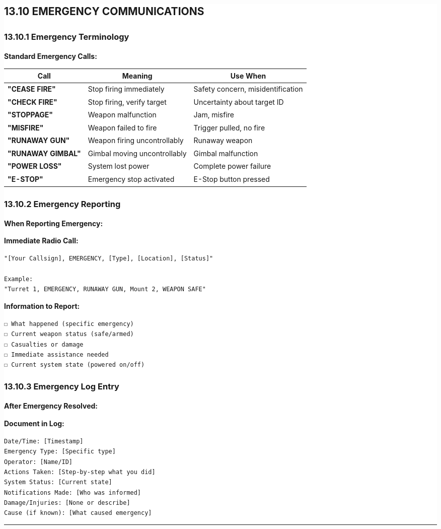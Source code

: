 
## 13.10 EMERGENCY COMMUNICATIONS

### 13.10.1 Emergency Terminology

**Standard Emergency Calls:**

| Call | Meaning | Use When |
|------|---------|----------|
| **"CEASE FIRE"** | Stop firing immediately | Safety concern, misidentification |
| **"CHECK FIRE"** | Stop firing, verify target | Uncertainty about target ID |
| **"STOPPAGE"** | Weapon malfunction | Jam, misfire |
| **"MISFIRE"** | Weapon failed to fire | Trigger pulled, no fire |
| **"RUNAWAY GUN"** | Weapon firing uncontrollably | Runaway weapon |
| **"RUNAWAY GIMBAL"** | Gimbal moving uncontrollably | Gimbal malfunction |
| **"POWER LOSS"** | System lost power | Complete power failure |
| **"E-STOP"** | Emergency stop activated | E-Stop button pressed |

### 13.10.2 Emergency Reporting

**When Reporting Emergency:**

**Immediate Radio Call:**
```
"[Your Callsign], EMERGENCY, [Type], [Location], [Status]"

Example:
"Turret 1, EMERGENCY, RUNAWAY GUN, Mount 2, WEAPON SAFE"
```

**Information to Report:**
```
☐ What happened (specific emergency)
☐ Current weapon status (safe/armed)
☐ Casualties or damage
☐ Immediate assistance needed
☐ Current system state (powered on/off)
```

### 13.10.3 Emergency Log Entry

**After Emergency Resolved:**

**Document in Log:**
```
Date/Time: [Timestamp]
Emergency Type: [Specific type]
Operator: [Name/ID]
Actions Taken: [Step-by-step what you did]
System Status: [Current state]
Notifications Made: [Who was informed]
Damage/Injuries: [None or describe]
Cause (if known): [What caused emergency]
```

---